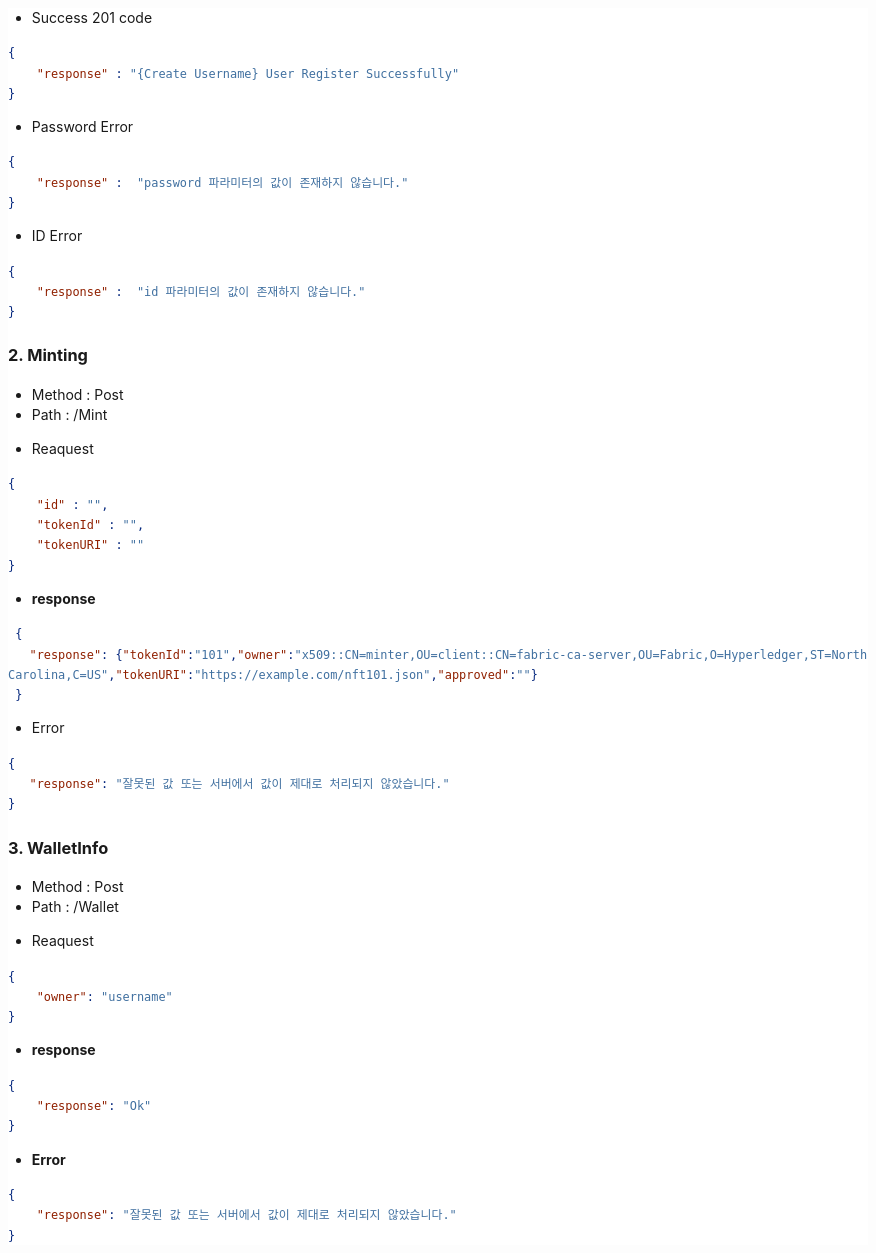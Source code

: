  - Success 201 code
 ```json
 {
     "response" : "{Create Username} User Register Successfully"
 }
 ```

 - Password Error
 ```json
 {
     "response" :  "password 파라미터의 값이 존재하지 않습니다."
 }
 ```

 - ID Error
 ```json
 {
     "response" :  "id 파라미터의 값이 존재하지 않습니다."
 }
 ```



### 2. Minting
 - Method : Post
 - Path : /Mint
 + Reaquest
 ```json
 {
     "id" : "",
     "tokenId" : "",
     "tokenURI" : ""
 }
 ```
 + __response__
 ```json
  {
    "response": {"tokenId":"101","owner":"x509::CN=minter,OU=client::CN=fabric-ca-server,OU=Fabric,O=Hyperledger,ST=North Carolina,C=US","tokenURI":"https://example.com/nft101.json","approved":""}
  }
 ```
 
 - Error
 ```json
 {
    "response": "잘못된 값 또는 서버에서 값이 제대로 처리되지 않았습니다."
 }
 ```

### 3. WalletInfo
 - Method : Post
 - Path : /Wallet
 + Reaquest
 ```json
 {
     "owner": "username"
 }
 ```
 + __response__
 ```json
 {
     "response": "Ok"
 }
 ```
 + __Error__
 ```json
 {
     "response": "잘못된 값 또는 서버에서 값이 제대로 처리되지 않았습니다."
 }
 ```